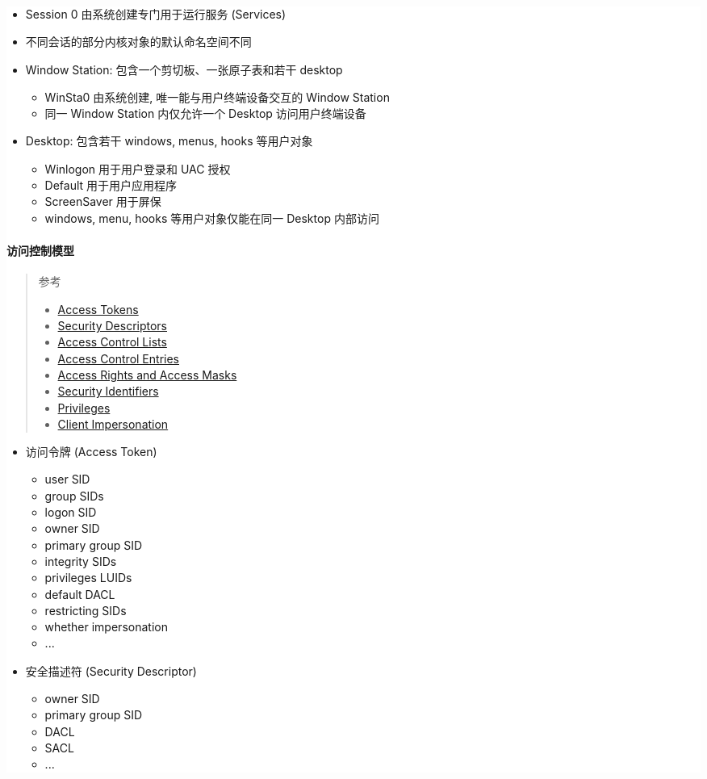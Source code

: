  - Session 0 由系统创建专门用于运行服务 (Services)
  - 不同会话的部分内核对象的默认命名空间不同

- Window Station: 包含一个剪切板、一张原子表和若干 desktop

  - WinSta0 由系统创建, 唯一能与用户终端设备交互的 Window Station
  - 同一 Window Station 内仅允许一个 Desktop 访问用户终端设备

- Desktop: 包含若干 windows, menus, hooks 等用户对象

  - Winlogon 用于用户登录和 UAC 授权
  - Default 用于用户应用程序
  - ScreenSaver 用于屏保
  - windows, menu, hooks 等用户对象仅能在同一 Desktop 内部访问

#### 访问控制模型

> 参考
>
> - [Access Tokens](https://learn.microsoft.com/en-us/windows/win32/secauthz/access-tokens)
> - [Security Descriptors](https://learn.microsoft.com/en-us/windows/win32/secauthz/security-descriptors)
> - [Access Control Lists](https://learn.microsoft.com/en-us/windows/win32/secauthz/access-control-lists)
> - [Access Control Entries](https://learn.microsoft.com/en-us/windows/win32/secauthz/access-control-entries)
> - [Access Rights and Access Masks](https://learn.microsoft.com/en-us/windows/win32/secauthz/access-rights-and-access-masks)
> - [Security Identifiers](https://learn.microsoft.com/en-us/windows/win32/secauthz/security-identifiers)
> - [Privileges](https://learn.microsoft.com/en-us/windows/win32/secauthz/privileges)
> - [Client Impersonation](https://learn.microsoft.com/en-us/windows/win32/secauthz/client-impersonation)

- 访问令牌 (Access Token)

  - user SID
  - group SIDs
  - logon SID
  - owner SID
  - primary group SID
  - integrity SIDs
  - privileges LUIDs
  - default DACL
  - restricting SIDs
  - whether impersonation
  - ...

- 安全描述符 (Security Descriptor)

  - owner SID
  - primary group SID
  - DACL
  - SACL
  - ...
